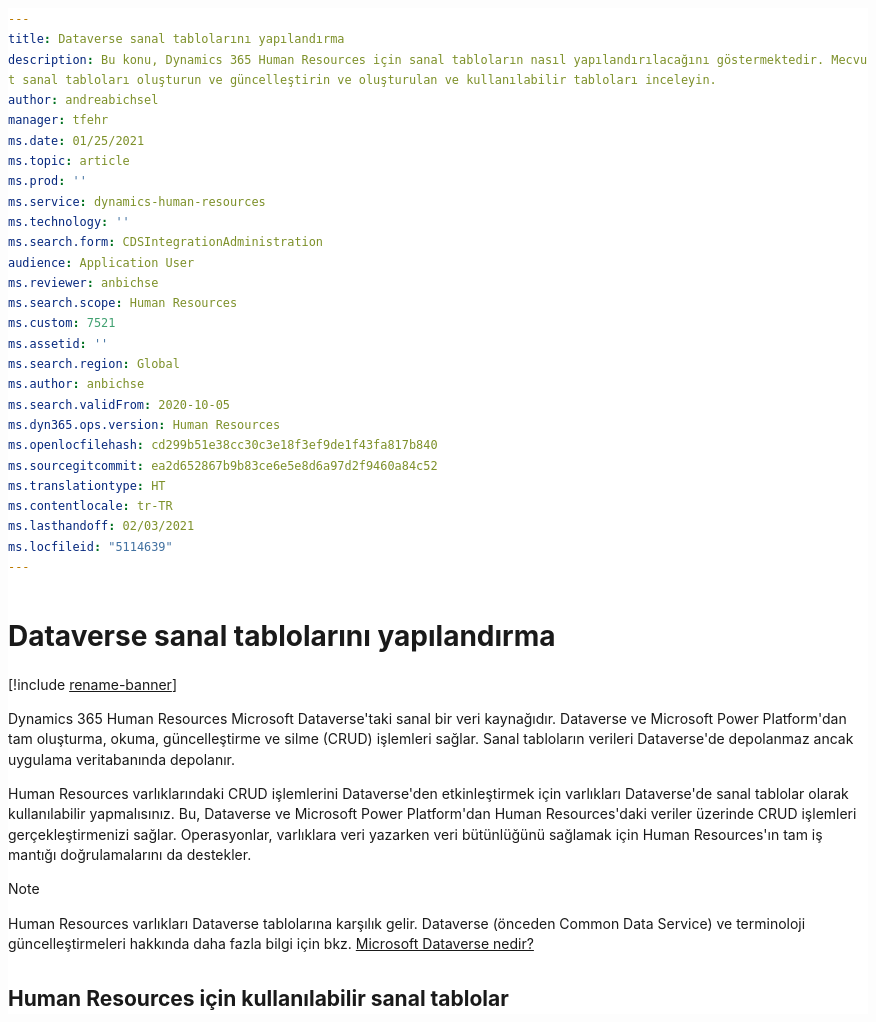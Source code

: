 ```yaml
---
title: Dataverse sanal tablolarını yapılandırma
description: Bu konu, Dynamics 365 Human Resources için sanal tabloların nasıl yapılandırılacağını göstermektedir. Mecvut sanal tabloları oluşturun ve güncelleştirin ve oluşturulan ve kullanılabilir tabloları inceleyin.
author: andreabichsel
manager: tfehr
ms.date: 01/25/2021
ms.topic: article
ms.prod: ''
ms.service: dynamics-human-resources
ms.technology: ''
ms.search.form: CDSIntegrationAdministration
audience: Application User
ms.reviewer: anbichse
ms.search.scope: Human Resources
ms.custom: 7521
ms.assetid: ''
ms.search.region: Global
ms.author: anbichse
ms.search.validFrom: 2020-10-05
ms.dyn365.ops.version: Human Resources
ms.openlocfilehash: cd299b51e38cc30c3e18f3ef9de1f43fa817b840
ms.sourcegitcommit: ea2d652867b9b83ce6e5e8d6a97d2f9460a84c52
ms.translationtype: HT
ms.contentlocale: tr-TR
ms.lasthandoff: 02/03/2021
ms.locfileid: "5114639"
---
```

# <a name="configure-dataverse-virtual-tables"></a>Dataverse sanal tablolarını yapılandırma

[!include [rename-banner](~/includes/cc-data-platform-banner.md)]

Dynamics 365 Human Resources Microsoft Dataverse'taki sanal bir veri kaynağıdır. Dataverse ve Microsoft Power Platform'dan tam oluşturma, okuma, güncelleştirme ve silme (CRUD) işlemleri sağlar. Sanal tabloların verileri Dataverse'de depolanmaz ancak uygulama veritabanında depolanır.

Human Resources varlıklarındaki CRUD işlemlerini Dataverse'den etkinleştirmek için varlıkları Dataverse'de sanal tablolar olarak kullanılabilir yapmalısınız. Bu, Dataverse ve Microsoft Power Platform'dan Human Resources'daki veriler üzerinde CRUD işlemleri gerçekleştirmenizi sağlar. Operasyonlar, varlıklara veri yazarken veri bütünlüğünü sağlamak için Human Resources'ın tam iş mantığı doğrulamalarını da destekler.

> [!NOTE]
> Human Resources varlıkları Dataverse tablolarına karşılık gelir. Dataverse (önceden Common Data Service) ve terminoloji güncelleştirmeleri hakkında daha fazla bilgi için bkz. [Microsoft Dataverse nedir?](https://docs.microsoft.com/powerapps/maker/data-platform/data-platform-intro)

## <a name="available-virtual-tables-for-human-resources"></a>Human Resources için kullanılabilir sanal tablolar
